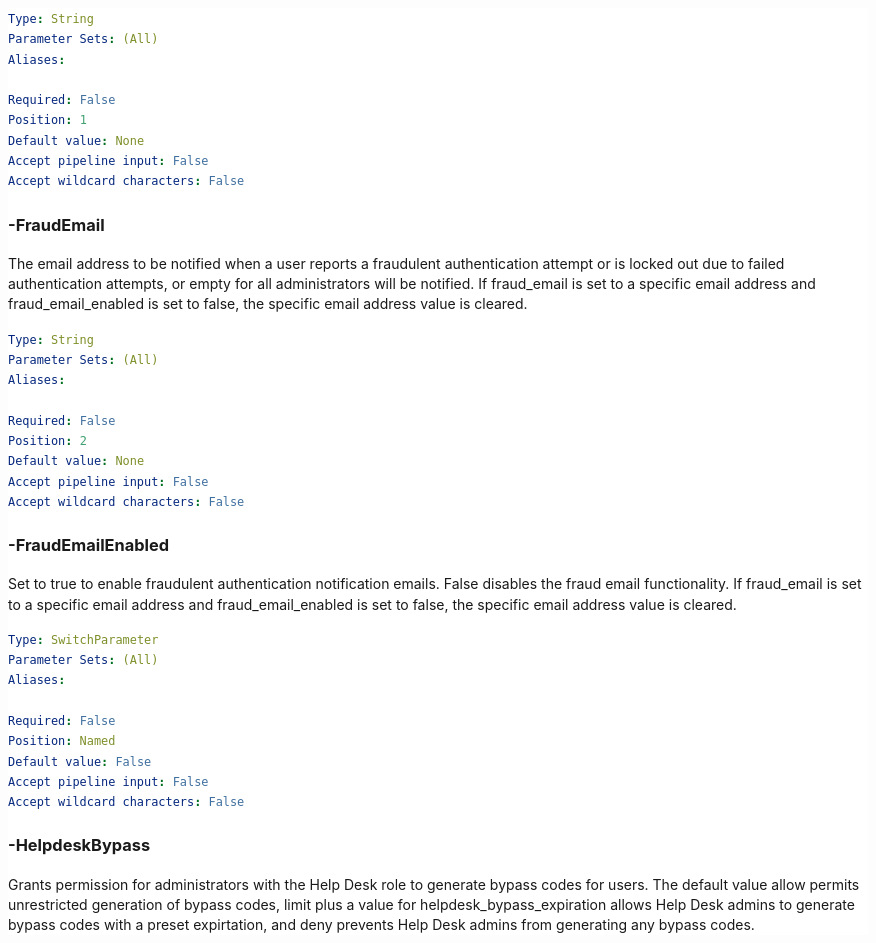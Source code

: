 ```yaml
Type: String
Parameter Sets: (All)
Aliases:

Required: False
Position: 1
Default value: None
Accept pipeline input: False
Accept wildcard characters: False
```

### -FraudEmail
The email address to be notified when a user reports a fraudulent authentication attempt or is locked out due to failed authentication attempts, or empty for all administrators will be notified.
If fraud_email is set to a specific email address and fraud_email_enabled is set to false, the specific email address value is cleared.

```yaml
Type: String
Parameter Sets: (All)
Aliases:

Required: False
Position: 2
Default value: None
Accept pipeline input: False
Accept wildcard characters: False
```

### -FraudEmailEnabled
Set to true to enable fraudulent authentication notification emails.
False disables the fraud email functionality.
If fraud_email is set to a specific email address and fraud_email_enabled is set to false, the specific email address value is cleared.

```yaml
Type: SwitchParameter
Parameter Sets: (All)
Aliases:

Required: False
Position: Named
Default value: False
Accept pipeline input: False
Accept wildcard characters: False
```

### -HelpdeskBypass
Grants permission for administrators with the Help Desk role to generate bypass codes for users.
The default value allow permits unrestricted generation of bypass codes, limit plus a value for helpdesk_bypass_expiration allows Help Desk admins to generate bypass codes with a preset expirtation, and deny prevents Help Desk admins from generating any bypass codes.
